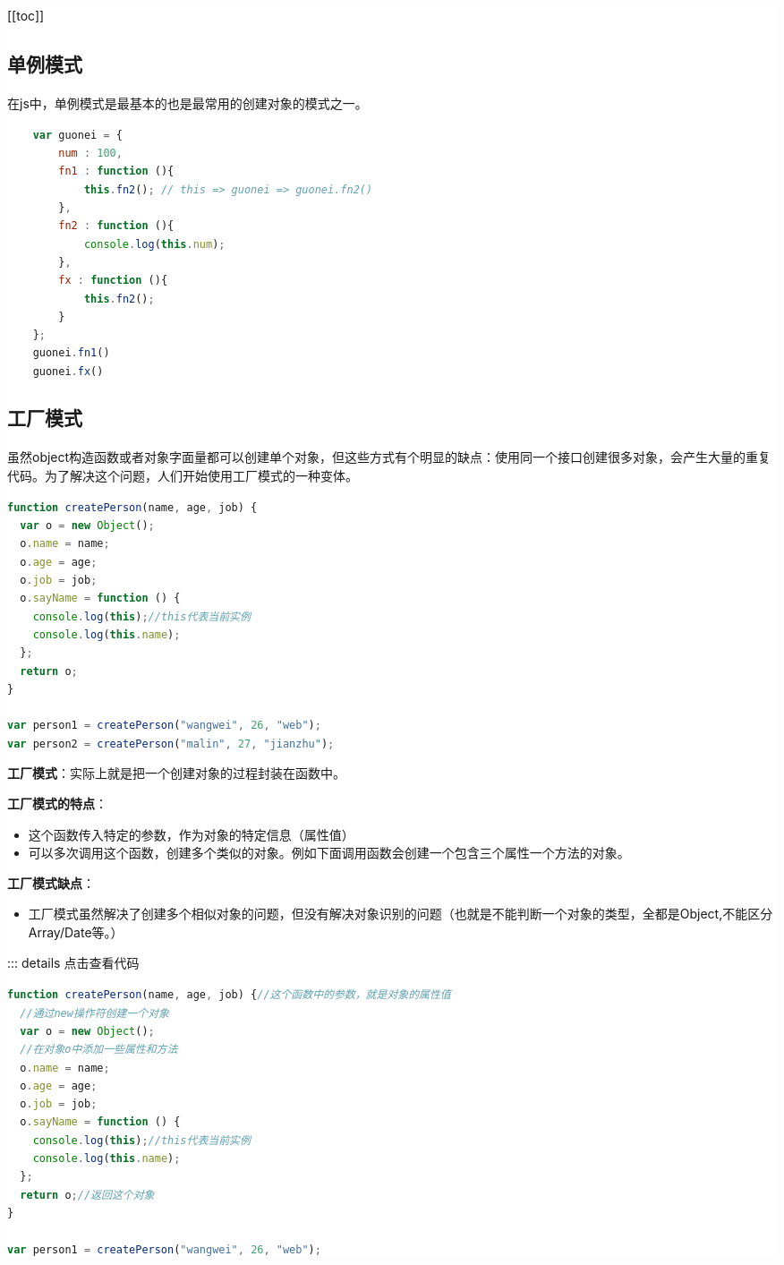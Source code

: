 [[toc]]
## 单例模式
在js中，单例模式是最基本的也是最常用的创建对象的模式之一。
```javascript
    var guonei = {
        num : 100,
        fn1 : function (){
            this.fn2(); // this => guonei => guonei.fn2()
        },
        fn2 : function (){
            console.log(this.num);
        },
        fx : function (){
            this.fn2();
        }
    };
    guonei.fn1()
    guonei.fx()
```
## 工厂模式
 虽然object构造函数或者对象字面量都可以创建单个对象，但这些方式有个明显的缺点：使用同一个接口创建很多对象，会产生大量的重复代码。为了解决这个问题，人们开始使用工厂模式的一种变体。
 
```javascript
function createPerson(name, age, job) {
  var o = new Object();
  o.name = name;
  o.age = age;
  o.job = job;
  o.sayName = function () {
    console.log(this);//this代表当前实例
    console.log(this.name);
  };
  return o;
}

var person1 = createPerson("wangwei", 26, "web");
var person2 = createPerson("malin", 27, "jianzhu");
``` 

**工厂模式**：实际上就是把一个创建对象的过程封装在函数中。

**工厂模式的特点**：
- 这个函数传入特定的参数，作为对象的特定信息（属性值）
- 可以多次调用这个函数，创建多个类似的对象。例如下面调用函数会创建一个包含三个属性一个方法的对象。

**工厂模式缺点**：
- 工厂模式虽然解决了创建多个相似对象的问题，但没有解决对象识别的问题（也就是不能判断一个对象的类型，全都是Object,不能区分Array/Date等。）

::: details 点击查看代码    
```javascript
function createPerson(name, age, job) {//这个函数中的参数，就是对象的属性值
  //通过new操作符创建一个对象
  var o = new Object();
  //在对象o中添加一些属性和方法
  o.name = name;
  o.age = age;
  o.job = job;
  o.sayName = function () {
    console.log(this);//this代表当前实例
    console.log(this.name);
  };
  return o;//返回这个对象
}

var person1 = createPerson("wangwei", 26, "web");
```
